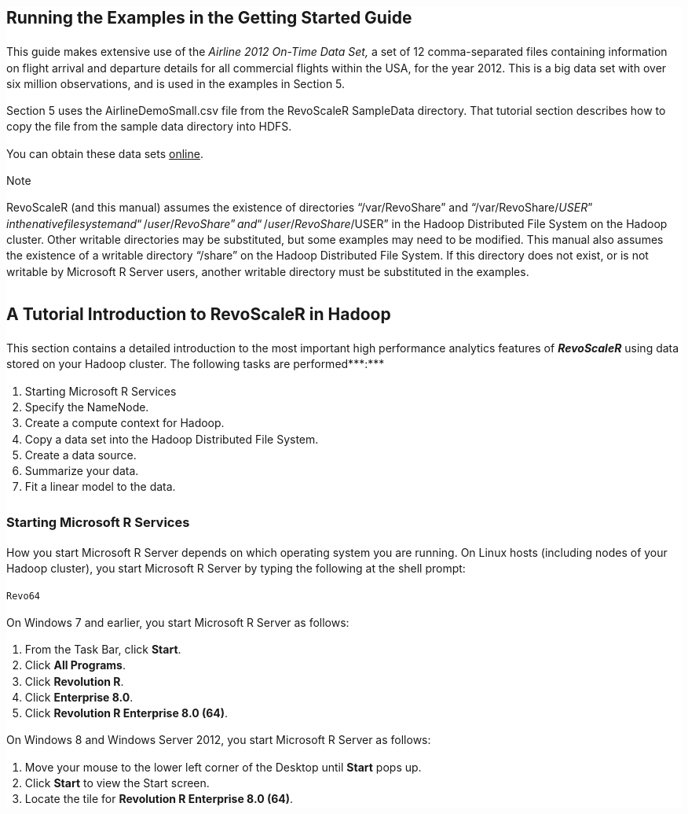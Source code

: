 ## Running the Examples in the Getting Started Guide

This guide makes extensive use of the *Airline 2012 On-Time Data Set,* a set of 12 comma-separated files containing information on flight arrival and departure details for all commercial flights within the USA, for the year 2012. This is a big data set with over six million observations, and is used in the examples in Section 5.

Section 5 uses the AirlineDemoSmall.csv file from the RevoScaleR SampleData directory. That tutorial section describes how to copy the file from the sample data directory into HDFS.

You can obtain these data sets [online](http://go.microsoft.com/fwlink/?LinkID=698896&clcid=0x409).

>[!NOTE]
> RevoScaleR (and this manual) assumes the existence of directories “/var/RevoShare” and “/var/RevoShare/$USER” in the native file system and “/user/RevoShare” and “/user/RevoShare/$USER” in the Hadoop Distributed File System on the Hadoop cluster. Other writable directories may be substituted, but some examples may need to be modified. This manual also assumes the existence of a writable directory “/share” on the Hadoop Distributed File System. If this directory does not exist, or is not writable by Microsoft R Server users, another writable directory must be substituted in the examples.

## A Tutorial Introduction to RevoScaleR in Hadoop

This section contains a detailed introduction to the most important high performance analytics features of ***RevoScaleR*** using data stored on your Hadoop cluster. The following tasks are performed***:***

1.  Starting Microsoft R Services
2.  Specify the NameNode.
3.  Create a compute context for Hadoop.
4.  Copy a data set into the Hadoop Distributed File System.
5.  Create a data source.
6.  Summarize your data.
7.  Fit a linear model to the data.

### Starting Microsoft R Services

How you start Microsoft R Server depends on which operating system you are running. On Linux hosts (including nodes of your Hadoop cluster), you start Microsoft R Server by typing the following at the shell prompt:

	Revo64

On Windows 7 and earlier, you start Microsoft R Server as follows:

1.  From the Task Bar, click **Start**.
2.  Click **All Programs**.
3.  Click **Revolution R**.
4.  Click **Enterprise 8.0**.
5.  Click **Revolution R Enterprise 8.0 (64)**.

On Windows 8 and Windows Server 2012, you start Microsoft R Server as follows:

1.  Move your mouse to the lower left corner of the Desktop until **Start** pops up.
2.  Click **Start** to view the Start screen.
3.  Locate the tile for **Revolution R Enterprise 8.0 (64)**.
